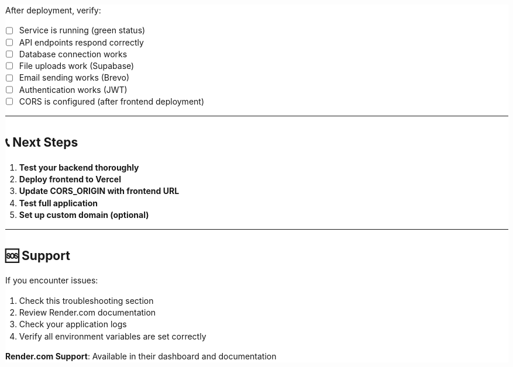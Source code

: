 After deployment, verify:
- [ ] Service is running (green status)
- [ ] API endpoints respond correctly
- [ ] Database connection works
- [ ] File uploads work (Supabase)
- [ ] Email sending works (Brevo)
- [ ] Authentication works (JWT)
- [ ] CORS is configured (after frontend deployment)

---

## 📞 Next Steps

1. **Test your backend thoroughly**
2. **Deploy frontend to Vercel**
3. **Update CORS_ORIGIN with frontend URL**
4. **Test full application**
5. **Set up custom domain (optional)**

---

## 🆘 Support

If you encounter issues:
1. Check this troubleshooting section
2. Review Render.com documentation
3. Check your application logs
4. Verify all environment variables are set correctly

**Render.com Support**: Available in their dashboard and documentation 